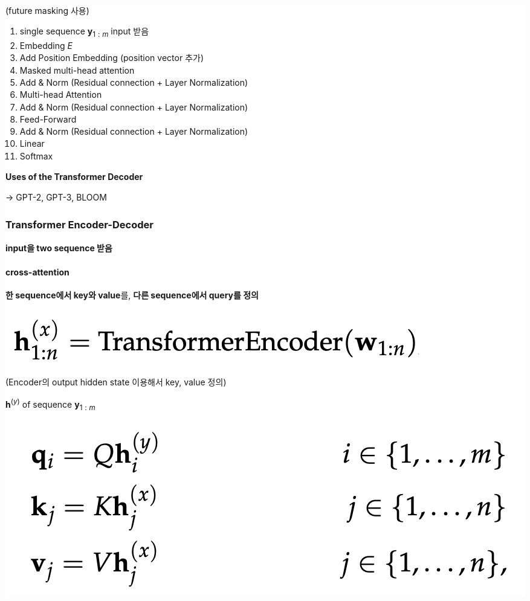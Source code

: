 
(future masking 사용)

1. single sequence $\mathbf{y}_{1:m}$ input 받음
2. Embedding $E$
3. Add Position Embedding (position vector 추가)
4. Masked multi-head attention
5. Add & Norm (Residual connection + Layer Normalization)
6. Multi-head Attention
7. Add & Norm (Residual connection + Layer Normalization)
8. Feed-Forward
9. Add & Norm (Residual connection + Layer Normalization)
10. Linear
11. Softmax

**Uses of the Transformer Decoder**


→ GPT-2, GPT-3, BLOOM



### Transformer Encoder-Decoder


**input을 two sequence 받음**



#### cross-attention


**한 sequence에서 key와 value**를, **다른 sequence에서 query를 정의**


![46](/assets/img/2023-07-18-CS224n---Lecture-9-(Self-Attention,-Transformer).md/46.png)


(Encoder의 output hidden state 이용해서 key, value 정의)


$\mathbf{h}^{(y)}$ of sequence $\mathbf{y}_{1:m}$ 


![47](/assets/img/2023-07-18-CS224n---Lecture-9-(Self-Attention,-Transformer).md/47.png)
